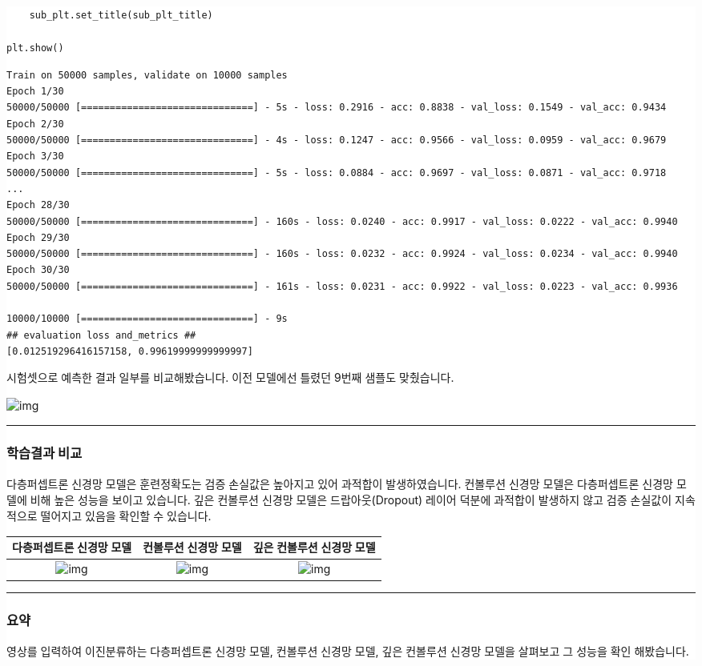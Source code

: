 ```python
    sub_plt.set_title(sub_plt_title)

plt.show()
```

    Train on 50000 samples, validate on 10000 samples
    Epoch 1/30
    50000/50000 [==============================] - 5s - loss: 0.2916 - acc: 0.8838 - val_loss: 0.1549 - val_acc: 0.9434
    Epoch 2/30
    50000/50000 [==============================] - 4s - loss: 0.1247 - acc: 0.9566 - val_loss: 0.0959 - val_acc: 0.9679
    Epoch 3/30
    50000/50000 [==============================] - 5s - loss: 0.0884 - acc: 0.9697 - val_loss: 0.0871 - val_acc: 0.9718
    ...
    Epoch 28/30
    50000/50000 [==============================] - 160s - loss: 0.0240 - acc: 0.9917 - val_loss: 0.0222 - val_acc: 0.9940
    Epoch 29/30
    50000/50000 [==============================] - 160s - loss: 0.0232 - acc: 0.9924 - val_loss: 0.0234 - val_acc: 0.9940
    Epoch 30/30
    50000/50000 [==============================] - 161s - loss: 0.0231 - acc: 0.9922 - val_loss: 0.0223 - val_acc: 0.9936

    10000/10000 [==============================] - 9s     
    ## evaluation loss and_metrics ##
    [0.012519296416157158, 0.99619999999999997]

시험셋으로 예측한 결과 일부를 비교해봤습니다. 이전 모델에선 틀렸던 9번째 샘플도 맞췄습니다.

![img](http://tykimos.github.io/warehouse/2017-8-18-Image_Input_Binary_Classification_Model_Recipe_output_20_3.png)

---

### 학습결과 비교

다층퍼셉트론 신경망 모델은 훈련정확도는 검증 손실값은 높아지고 있어 과적합이 발생하였습니다. 컨볼루션 신경망 모델은 다층퍼셉트론 신경망 모델에 비해 높은 성능을 보이고 있습니다. 깊은 컨볼루션 신경망 모델은 드랍아웃(Dropout) 레이어 덕분에 과적합이 발생하지 않고 검증 손실값이 지속적으로 떨어지고 있음을 확인할 수 있습니다.

|다층퍼셉트론 신경망 모델|컨볼루션 신경망 모델|깊은 컨볼루션 신경망 모델|
|:-:|:-:|:-:|
|![img](http://tykimos.github.io/warehouse/2017-8-18-Image_Input_Binary_Classification_Model_Recipe_output_16_2.png)|![img](http://tykimos.github.io/warehouse/2017-8-18-Image_Input_Binary_Classification_Model_Recipe_output_18_1.png)|![img](http://tykimos.github.io/warehouse/2017-8-18-Image_Input_Binary_Classification_Model_Recipe_output_20_1.png)

---

### 요약

영상를 입력하여 이진분류하는 다층퍼셉트론 신경망 모델, 컨볼루션 신경망 모델, 깊은 컨볼루션 신경망 모델을 살펴보고 그 성능을 확인 해봤습니다.
